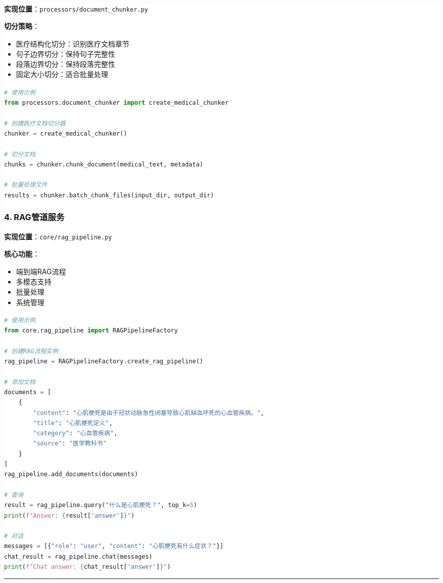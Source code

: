 **实现位置**：`processors/document_chunker.py`

**切分策略**：
- 医疗结构化切分：识别医疗文档章节
- 句子边界切分：保持句子完整性
- 段落边界切分：保持段落完整性
- 固定大小切分：适合批量处理

```python
# 使用示例
from processors.document_chunker import create_medical_chunker

# 创建医疗文档切分器
chunker = create_medical_chunker()

# 切分文档
chunks = chunker.chunk_document(medical_text, metadata)

# 批量处理文件
results = chunker.batch_chunk_files(input_dir, output_dir)
```

### 4. RAG管道服务

**实现位置**：`core/rag_pipeline.py`

**核心功能**：
- 端到端RAG流程
- 多模态支持
- 批量处理
- 系统管理

```python
# 使用示例
from core.rag_pipeline import RAGPipelineFactory

# 创建RAG流程实例
rag_pipeline = RAGPipelineFactory.create_rag_pipeline()

# 添加文档
documents = [
    {
        "content": "心肌梗死是由于冠状动脉急性闭塞导致心肌缺血坏死的心血管疾病。",
        "title": "心肌梗死定义",
        "category": "心血管疾病",
        "source": "医学教科书"
    }
]
rag_pipeline.add_documents(documents)

# 查询
result = rag_pipeline.query("什么是心肌梗死？", top_k=5)
print(f"Answer: {result['answer']}")

# 对话
messages = [{"role": "user", "content": "心肌梗死有什么症状？"}]
chat_result = rag_pipeline.chat(messages)
print(f"Chat answer: {chat_result['answer']}")
```

---